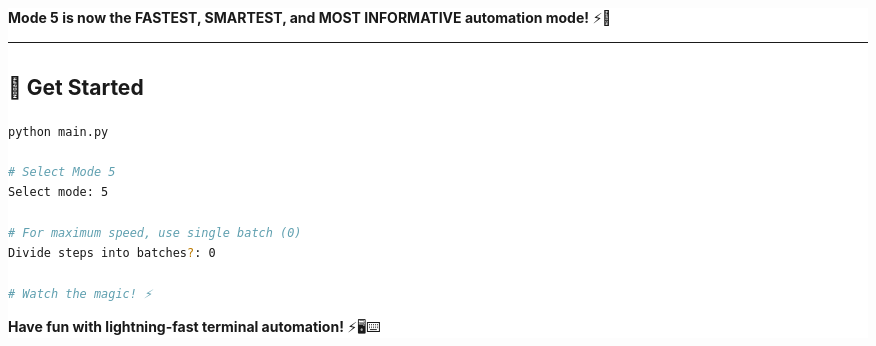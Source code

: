 **Mode 5 is now the FASTEST, SMARTEST, and MOST INFORMATIVE automation mode!** ⚡🎉

---

## 🚀 Get Started

```bash
python main.py

# Select Mode 5
Select mode: 5

# For maximum speed, use single batch (0)
Divide steps into batches?: 0

# Watch the magic! ⚡
```

**Have fun with lightning-fast terminal automation!** ⚡🖥️⌨️

